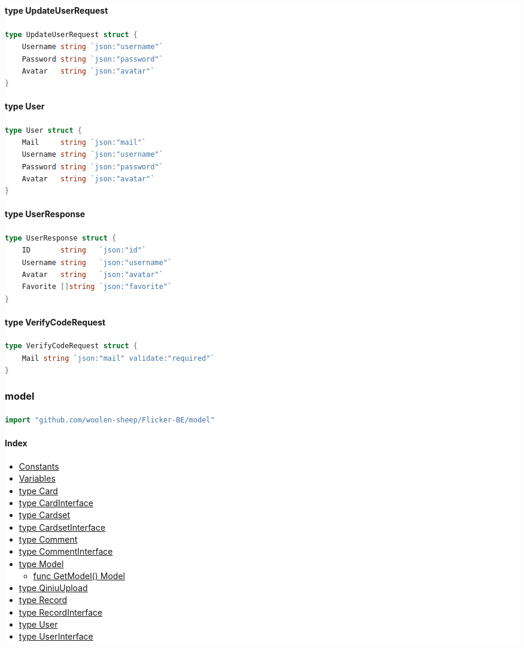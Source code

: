 #### type UpdateUserRequest

```go
type UpdateUserRequest struct {
    Username string `json:"username"`
    Password string `json:"password"`
    Avatar   string `json:"avatar"`
}
```

#### type User

```go
type User struct {
    Mail     string `json:"mail"`
    Username string `json:"username"`
    Password string `json:"password"`
    Avatar   string `json:"avatar"`
}
```

#### type UserResponse

```go
type UserResponse struct {
    ID       string   `json:"id"`
    Username string   `json:"username"`
    Avatar   string   `json:"avatar"`
    Favorite []string `json:"favorite"`
}
```

#### type VerifyCodeRequest

```go
type VerifyCodeRequest struct {
    Mail string `json:"mail" validate:"required"`
}
```

### model

```go
import "github.com/woolen-sheep/Flicker-BE/model"
```

#### Index

- [Constants](<#constants>)
- [Variables](<#variables>)
- [type Card](<#type-card>)
- [type CardInterface](<#type-cardinterface>)
- [type Cardset](<#type-cardset>)
- [type CardsetInterface](<#type-cardsetinterface>)
- [type Comment](<#type-comment>)
- [type CommentInterface](<#type-commentinterface>)
- [type Model](<#type-model>)
  - [func GetModel() Model](<#func-getmodel>)
- [type QiniuUpload](<#type-qiniuupload>)
- [type Record](<#type-record>)
- [type RecordInterface](<#type-recordinterface>)
- [type User](<#type-user>)
- [type UserInterface](<#type-userinterface>)
